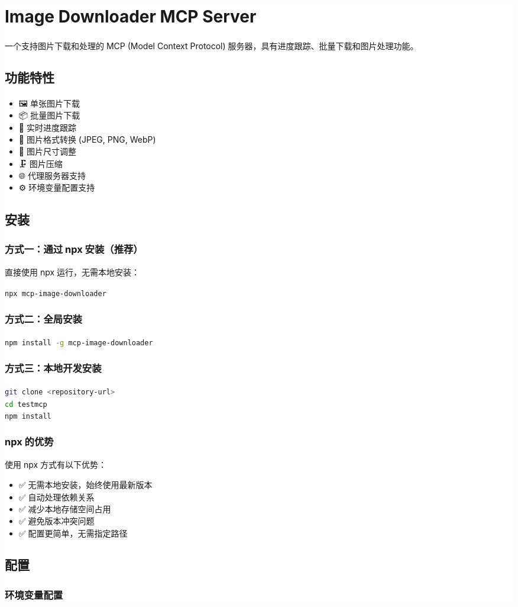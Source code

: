 # Image Downloader MCP Server

一个支持图片下载和处理的 MCP (Model Context Protocol) 服务器，具有进度跟踪、批量下载和图片处理功能。

## 功能特性

- 🖼️ 单张图片下载
- 📦 批量图片下载
- 🔄 实时进度跟踪
- 🎨 图片格式转换 (JPEG, PNG, WebP)
- 📏 图片尺寸调整
- 🗜️ 图片压缩
- 🌐 代理服务器支持
- ⚙️ 环境变量配置支持

## 安装

### 方式一：通过 npx 安装（推荐）

直接使用 npx 运行，无需本地安装：

```bash
npx mcp-image-downloader
```

### 方式二：全局安装

```bash
npm install -g mcp-image-downloader
```

### 方式三：本地开发安装

```bash
git clone <repository-url>
cd testmcp
npm install
```

### npx 的优势

使用 npx 方式有以下优势：
- ✅ 无需本地安装，始终使用最新版本
- ✅ 自动处理依赖关系
- ✅ 减少本地存储空间占用
- ✅ 避免版本冲突问题
- ✅ 配置更简单，无需指定路径

## 配置

### 环境变量配置
